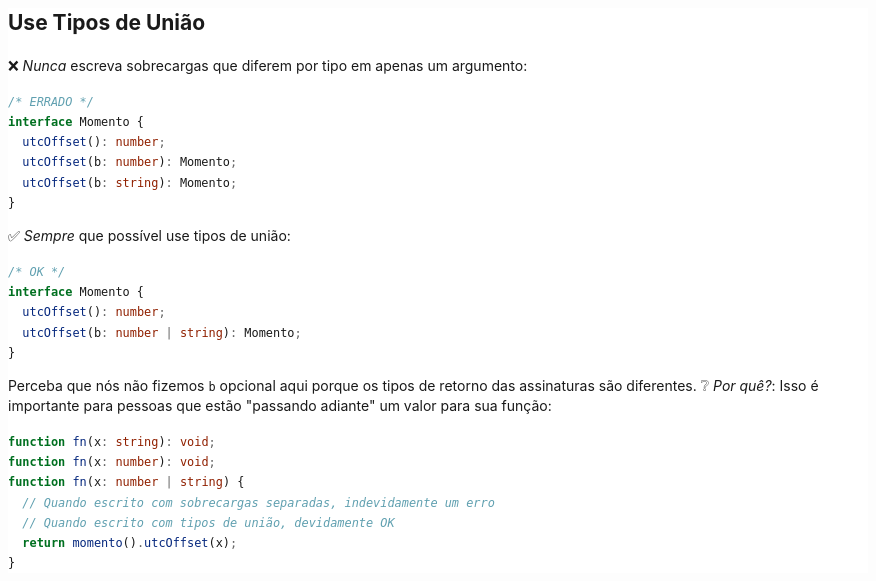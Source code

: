 ## Use Tipos de União

❌ _Nunca_ escreva sobrecargas que diferem por tipo em apenas um argumento:

```ts
/* ERRADO */
interface Momento {
  utcOffset(): number;
  utcOffset(b: number): Momento;
  utcOffset(b: string): Momento;
}
```

✅ _Sempre_ que possível use tipos de união:

```ts
/* OK */
interface Momento {
  utcOffset(): number;
  utcOffset(b: number | string): Momento;
}
```

Perceba que nós não fizemos `b` opcional aqui porque os tipos de retorno das assinaturas são diferentes.
❔ _Por quê?_: Isso é importante para pessoas que estão "passando adiante" um valor para sua função:

```ts
function fn(x: string): void;
function fn(x: number): void;
function fn(x: number | string) {
  // Quando escrito com sobrecargas separadas, indevidamente um erro
  // Quando escrito com tipos de união, devidamente OK
  return momento().utcOffset(x);
}
```

